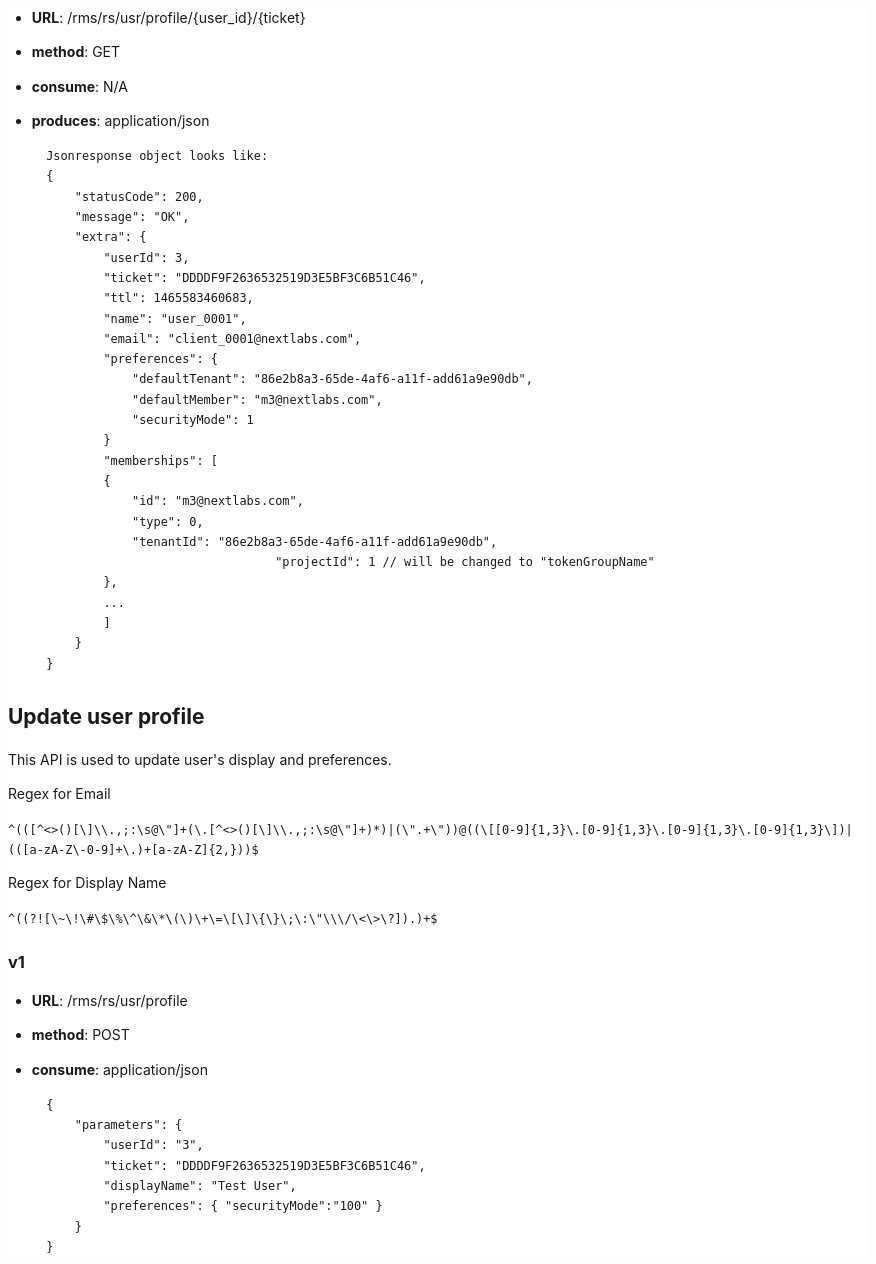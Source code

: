 - **URL**: /rms/rs/usr/profile/{user_id}/{ticket}
- **method**: GET
- **consume**: N/A
- **produces**: application/json


		Jsonresponse object looks like:
		{
			"statusCode": 200,
			"message": "OK",
			"extra": {
				"userId": 3,
				"ticket": "DDDDF9F2636532519D3E5BF3C6B51C46",
				"ttl": 1465583460683,
				"name": "user_0001",
				"email": "client_0001@nextlabs.com",
				"preferences": {
					"defaultTenant": "86e2b8a3-65de-4af6-a11f-add61a9e90db",
					"defaultMember": "m3@nextlabs.com",
					"securityMode": 1
				}
				"memberships": [
				{
					"id": "m3@nextlabs.com",
					"type": 0,
					"tenantId": "86e2b8a3-65de-4af6-a11f-add61a9e90db",
                                        "projectId": 1 // will be changed to "tokenGroupName"
				},
				...
				]
			}
		}

## Update user profile
This API is used to update user's display and preferences. 

Regex for Email
```
^(([^<>()[\]\\.,;:\s@\"]+(\.[^<>()[\]\\.,;:\s@\"]+)*)|(\".+\"))@((\[[0-9]{1,3}\.[0-9]{1,3}\.[0-9]{1,3}\.[0-9]{1,3}\])|(([a-zA-Z\-0-9]+\.)+[a-zA-Z]{2,}))$
```

Regex for Display Name
```
^((?![\~\!\#\$\%\^\&\*\(\)\+\=\[\]\{\}\;\:\"\\\/\<\>\?]).)+$
```

### v1 ###

- **URL**: /rms/rs/usr/profile
- **method**: POST
- **consume**: application/json

		{
			"parameters": {
				"userId": "3",
				"ticket": "DDDDF9F2636532519D3E5BF3C6B51C46",
				"displayName": "Test User",
				"preferences": { "securityMode":"100" }
			}
		}
